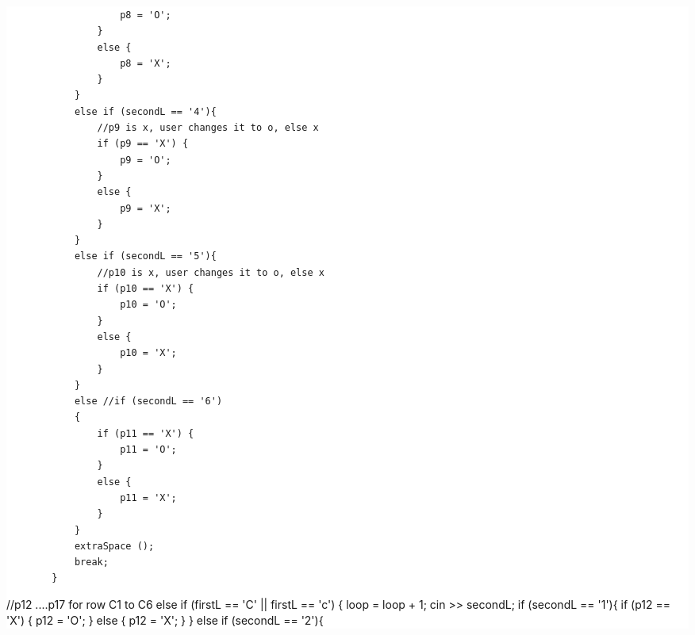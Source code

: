                         p8 = 'O';
                    }
                    else {
                        p8 = 'X';
                    }
                }
                else if (secondL == '4'){
                    //p9 is x, user changes it to o, else x
                    if (p9 == 'X') {
                        p9 = 'O';
                    }
                    else {
                        p9 = 'X';
                    }
                }
                else if (secondL == '5'){
                    //p10 is x, user changes it to o, else x
                    if (p10 == 'X') {
                        p10 = 'O';
                    }
                    else {
                        p10 = 'X';
                    }
                }
                else //if (secondL == '6')
                {
                    if (p11 == 'X') {
                        p11 = 'O';
                    }
                    else {
                        p11 = 'X';
                    }
                }
                extraSpace ();
                break;
            }
            
 //p12 ....p17 for row C1 to C6
            else if (firstL == 'C' || firstL == 'c')
            {
                loop = loop + 1;
                cin >> secondL;
                if (secondL == '1'){
                    if (p12 == 'X') {
                        p12 = 'O';
                    }
                    else {
                        p12 = 'X';
                    }
                }
                else if (secondL == '2'){
                    